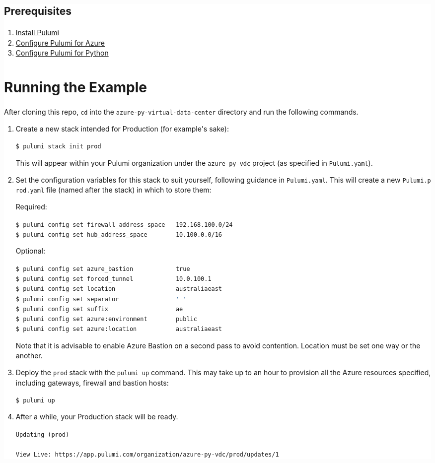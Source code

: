 ## Prerequisites

1. [Install Pulumi](https://www.pulumi.com/docs/get-started/install/)
1. [Configure Pulumi for Azure](https://www.pulumi.com/docs/intro/cloud-providers/azure/setup/)
1. [Configure Pulumi for Python](https://www.pulumi.com/docs/intro/languages/python/)

# Running the Example

After cloning this repo, `cd` into the `azure-py-virtual-data-center` directory and run the following commands.

1. Create a new stack intended for Production (for example's sake):

    ```bash
    $ pulumi stack init prod
    ```
    
    This will appear within your Pulumi organization under the `azure-py-vdc` project (as specified in `Pulumi.yaml`).

1. Set the configuration variables for this stack to suit yourself, following guidance in `Pulumi.yaml`. This will create a new `Pulumi.prod.yaml` file (named after the stack) in which to store them:

    Required:
    ```bash
    $ pulumi config set firewall_address_space   192.168.100.0/24
    $ pulumi config set hub_address_space        10.100.0.0/16
    ```
    Optional:
    ```bash
    $ pulumi config set azure_bastion            true
    $ pulumi config set forced_tunnel            10.0.100.1
    $ pulumi config set location                 australiaeast
    $ pulumi config set separator                ' '
    $ pulumi config set suffix                   ae
    $ pulumi config set azure:environment        public
    $ pulumi config set azure:location           australiaeast
    ```
    
    Note that it is advisable to enable Azure Bastion on a second pass to avoid contention. Location must be set one way or the another.

1. Deploy the `prod` stack with the `pulumi up` command. This may take up to an hour to provision all the Azure resources specified, including gateways, firewall and bastion hosts:

    ```bash
    $ pulumi up
    ```

1. After a while, your Production stack will be ready.

    ```
    Updating (prod)

    View Live: https://app.pulumi.com/organization/azure-py-vdc/prod/updates/1
